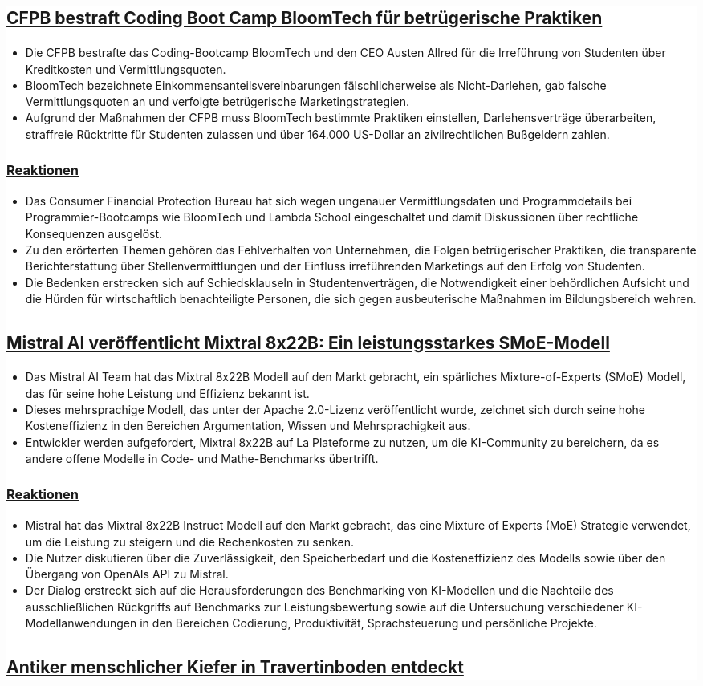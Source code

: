 ## [CFPB bestraft Coding Boot Camp BloomTech für betrügerische Praktiken](https://www.consumerfinance.gov/about-us/newsroom/cfpb-takes-action-against-coding-boot-camp-bloomtech-and-ceo-austen-allred-for-deceiving-students-and-hiding-loan-costs/)

- Die CFPB bestrafte das Coding-Bootcamp BloomTech und den CEO Austen Allred für die Irreführung von Studenten über Kreditkosten und Vermittlungsquoten.
- BloomTech bezeichnete Einkommensanteilsvereinbarungen fälschlicherweise als Nicht-Darlehen, gab falsche Vermittlungsquoten an und verfolgte betrügerische Marketingstrategien.
- Aufgrund der Maßnahmen der CFPB muss BloomTech bestimmte Praktiken einstellen, Darlehensverträge überarbeiten, straffreie Rücktritte für Studenten zulassen und über 164.000 US-Dollar an zivilrechtlichen Bußgeldern zahlen.

### [Reaktionen](https://news.ycombinator.com/item?id=40067939)

- Das Consumer Financial Protection Bureau hat sich wegen ungenauer Vermittlungsdaten und Programmdetails bei Programmier-Bootcamps wie BloomTech und Lambda School eingeschaltet und damit Diskussionen über rechtliche Konsequenzen ausgelöst.
- Zu den erörterten Themen gehören das Fehlverhalten von Unternehmen, die Folgen betrügerischer Praktiken, die transparente Berichterstattung über Stellenvermittlungen und der Einfluss irreführenden Marketings auf den Erfolg von Studenten.
- Die Bedenken erstrecken sich auf Schiedsklauseln in Studentenverträgen, die Notwendigkeit einer behördlichen Aufsicht und die Hürden für wirtschaftlich benachteiligte Personen, die sich gegen ausbeuterische Maßnahmen im Bildungsbereich wehren.

## [Mistral AI veröffentlicht Mixtral 8x22B: Ein leistungsstarkes SMoE-Modell](https://mistral.ai/news/mixtral-8x22b/)

- Das Mistral AI Team hat das Mixtral 8x22B Modell auf den Markt gebracht, ein spärliches Mixture-of-Experts (SMoE) Modell, das für seine hohe Leistung und Effizienz bekannt ist.
- Dieses mehrsprachige Modell, das unter der Apache 2.0-Lizenz veröffentlicht wurde, zeichnet sich durch seine hohe Kosteneffizienz in den Bereichen Argumentation, Wissen und Mehrsprachigkeit aus.
- Entwickler werden aufgefordert, Mixtral 8x22B auf La Plateforme zu nutzen, um die KI-Community zu bereichern, da es andere offene Modelle in Code- und Mathe-Benchmarks übertrifft.

### [Reaktionen](https://news.ycombinator.com/item?id=40064736)

- Mistral hat das Mixtral 8x22B Instruct Modell auf den Markt gebracht, das eine Mixture of Experts (MoE) Strategie verwendet, um die Leistung zu steigern und die Rechenkosten zu senken.
- Die Nutzer diskutieren über die Zuverlässigkeit, den Speicherbedarf und die Kosteneffizienz des Modells sowie über den Übergang von OpenAIs API zu Mistral.
- Der Dialog erstreckt sich auf die Herausforderungen des Benchmarking von KI-Modellen und die Nachteile des ausschließlichen Rückgriffs auf Benchmarks zur Leistungsbewertung sowie auf die Untersuchung verschiedener KI-Modellanwendungen in den Bereichen Codierung, Produktivität, Sprachsteuerung und persönliche Projekte.

## [Antiker menschlicher Kiefer in Travertinboden entdeckt](https://johnhawks.net/weblog/how-many-bathrooms-have-neandertals-in-the-tile/)
